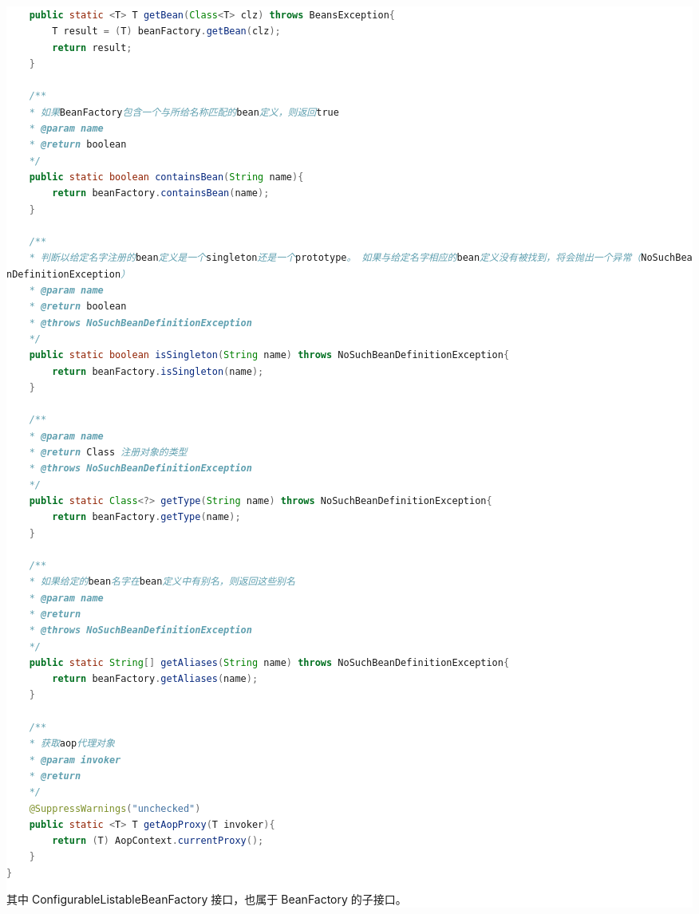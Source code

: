 ``` java
    public static <T> T getBean(Class<T> clz) throws BeansException{
        T result = (T) beanFactory.getBean(clz);
        return result;
    }

    /**
    * 如果BeanFactory包含一个与所给名称匹配的bean定义，则返回true
    * @param name
    * @return boolean
    */
    public static boolean containsBean(String name){
        return beanFactory.containsBean(name);
    }

    /**
    * 判断以给定名字注册的bean定义是一个singleton还是一个prototype。 如果与给定名字相应的bean定义没有被找到，将会抛出一个异常（NoSuchBeanDefinitionException）
    * @param name
    * @return boolean
    * @throws NoSuchBeanDefinitionException
    */
    public static boolean isSingleton(String name) throws NoSuchBeanDefinitionException{
        return beanFactory.isSingleton(name);
    }

    /**
    * @param name
    * @return Class 注册对象的类型
    * @throws NoSuchBeanDefinitionException
    */
    public static Class<?> getType(String name) throws NoSuchBeanDefinitionException{
        return beanFactory.getType(name);
    }

    /**
    * 如果给定的bean名字在bean定义中有别名，则返回这些别名
    * @param name
    * @return
    * @throws NoSuchBeanDefinitionException
    */
    public static String[] getAliases(String name) throws NoSuchBeanDefinitionException{
        return beanFactory.getAliases(name);
    }

    /**
    * 获取aop代理对象
    * @param invoker
    * @return
    */
    @SuppressWarnings("unchecked")
    public static <T> T getAopProxy(T invoker){
        return (T) AopContext.currentProxy();
    }
}
```
其中 ConfigurableListableBeanFactory 接口，也属于 BeanFactory 的子接口。

